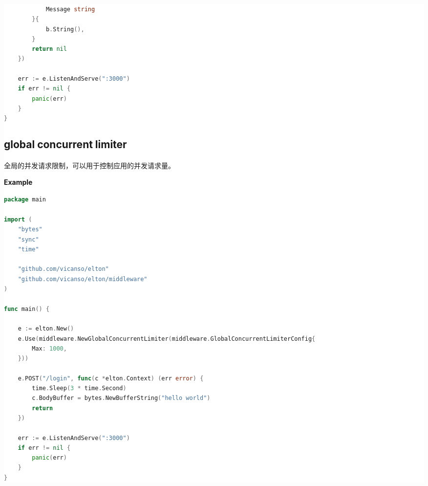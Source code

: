 ```go
			Message string
		}{
			b.String(),
		}
		return nil
	})

	err := e.ListenAndServe(":3000")
	if err != nil {
		panic(err)
	}
}
```


## global concurrent limiter

全局的并发请求限制，可以用于控制应用的并发请求量。

**Example**
```go
package main

import (
	"bytes"
	"sync"
	"time"

	"github.com/vicanso/elton"
	"github.com/vicanso/elton/middleware"
)

func main() {

	e := elton.New()
	e.Use(middleware.NewGlobalConcurrentLimiter(middleware.GlobalConcurrentLimiterConfig{
		Max: 1000,
	}))

	e.POST("/login", func(c *elton.Context) (err error) {
		time.Sleep(3 * time.Second)
		c.BodyBuffer = bytes.NewBufferString("hello world")
		return
	})

	err := e.ListenAndServe(":3000")
	if err != nil {
		panic(err)
	}
}
```
